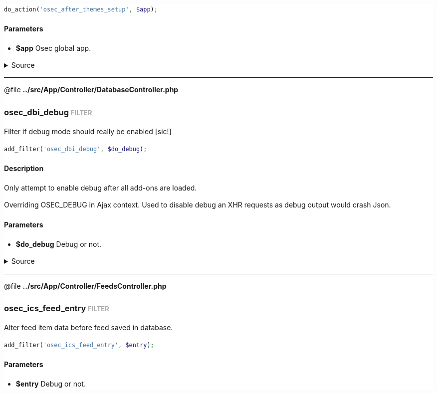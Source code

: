 ```php
do_action('osec_after_themes_setup', $app);
```

#### Parameters


 - **$app** <span style="color:crimson"> </span> Osec global app.

<details markdown="1"><summary>Source</summary></details>


---


@file **../src/App/Controller/DatabaseController.php**

### osec_dbi_debug <span style="text-transform: uppercase; font-size: small; color: darkgray"> filter</span>


Filter if debug mode should really be enabled [sic!]

```php
add_filter('osec_dbi_debug', $do_debug);
```

#### Description


Only attempt to enable debug after all add-ons are loaded.



Overriding OSEC_DEBUG in Ajax context. Used to disable debug an XHR requests as debug output would crash Json.

#### Parameters


 - **$do_debug** <span style="color:crimson"> </span> Debug or not.

<details markdown="1"><summary>Source</summary></details>


---


@file **../src/App/Controller/FeedsController.php**

### osec_ics_feed_entry <span style="text-transform: uppercase; font-size: small; color: darkgray"> filter</span>


Alter feed item data before feed saved in database.

```php
add_filter('osec_ics_feed_entry', $entry);
```

#### Parameters


 - **$entry** <span style="color:crimson"> </span> Debug or not.
